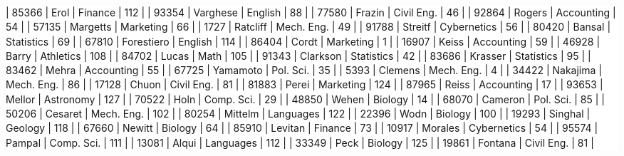 | 85366 | Erol | Finance | 112 |
| 93354 | Varghese | English | 88 |
| 77580 | Frazin | Civil Eng. | 46 |
| 92864 | Rogers | Accounting | 54 |
| 57135 | Margetts | Marketing | 66 |
| 1727 | Ratcliff | Mech. Eng. | 49 |
| 91788 | Streitf | Cybernetics | 56 |
| 80420 | Bansal | Statistics | 69 |
| 67810 | Forestiero | English | 114 |
| 86404 | Cordt | Marketing | 1 |
| 16907 | Keiss | Accounting | 59 |
| 46928 | Barry | Athletics | 108 |
| 84702 | Lucas | Math | 105 |
| 91343 | Clarkson | Statistics | 42 |
| 83686 | Krasser | Statistics | 95 |
| 83462 | Mehra | Accounting | 55 |
| 67725 | Yamamoto | Pol. Sci. | 35 |
| 5393 | Clemens | Mech. Eng. | 4 |
| 34422 | Nakajima | Mech. Eng. | 86 |
| 17128 | Chuon | Civil Eng. | 81 |
| 81883 | Perei | Marketing | 124 |
| 87965 | Reiss | Accounting | 17 |
| 93653 | Mellor | Astronomy | 127 |
| 70522 | Holn | Comp. Sci. | 29 |
| 48850 | Wehen | Biology | 14 |
| 68070 | Cameron | Pol. Sci. | 85 |
| 50206 | Cesaret | Mech. Eng. | 102 |
| 80254 | Mittelm | Languages | 122 |
| 22396 | Wodn | Biology | 100 |
| 19293 | Singhal | Geology | 118 |
| 67660 | Newitt | Biology | 64 |
| 85910 | Levitan | Finance | 73 |
| 10917 | Morales | Cybernetics | 54 |
| 95574 | Pampal | Comp. Sci. | 111 |
| 13081 | Alqui | Languages | 112 |
| 33349 | Peck | Biology | 125 |
| 19861 | Fontana | Civil Eng. | 81 |